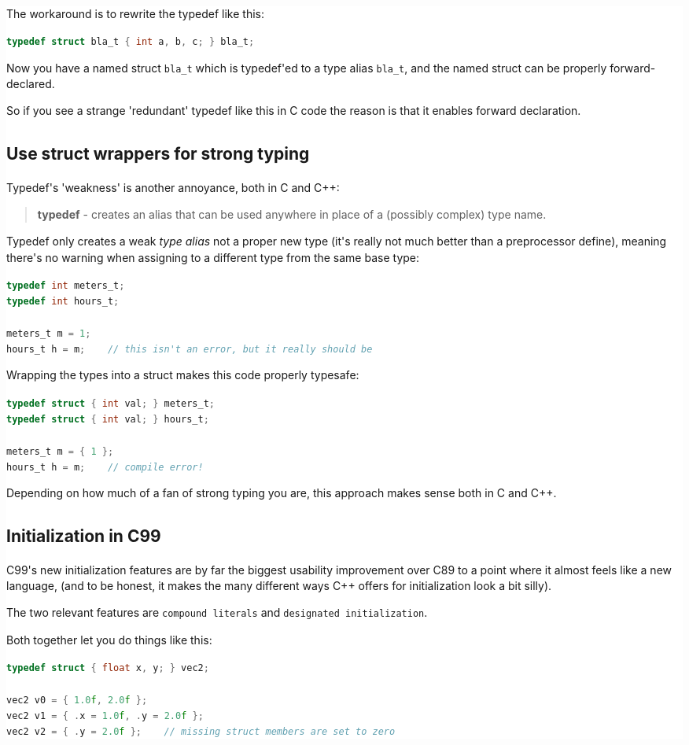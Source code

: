 The workaround is to rewrite the typedef like this:

```c
typedef struct bla_t { int a, b, c; } bla_t;
```

Now you have a named struct ```bla_t``` which is typedef'ed to a type alias ```bla_t```,
and the named struct can be properly forward-declared.

So if you see a strange 'redundant' typedef like this in C code the reason is that it
enables forward declaration. 

## Use struct wrappers for strong typing

Typedef's 'weakness' is another annoyance, both in C and C++:

> **typedef** - creates an alias that can be used anywhere in place of a (possibly complex) type name.

Typedef only creates a weak *type alias* not a proper new type (it's really not
much better than a preprocessor define), meaning there's no warning when
assigning to a different type from the same base type:

```c
typedef int meters_t;
typedef int hours_t;

meters_t m = 1;
hours_t h = m;    // this isn't an error, but it really should be
```

Wrapping the types into a struct makes this code properly typesafe:

```c
typedef struct { int val; } meters_t;
typedef struct { int val; } hours_t;

meters_t m = { 1 };
hours_t h = m;    // compile error!
```

Depending on how much of a fan of strong typing you are, this approach makes
sense both in C and C++.

## Initialization in C99

C99's new initialization features are by far the biggest usability
improvement over C89 to a point where it almost feels like a new language,
(and to be honest, it makes the many different ways C++ offers for
initialization look a bit silly).

The two relevant features are ```compound literals``` and ```designated initialization```.

Both together let you do things like this:

```c
typedef struct { float x, y; } vec2;

vec2 v0 = { 1.0f, 2.0f };
vec2 v1 = { .x = 1.0f, .y = 2.0f };
vec2 v2 = { .y = 2.0f };    // missing struct members are set to zero
```
